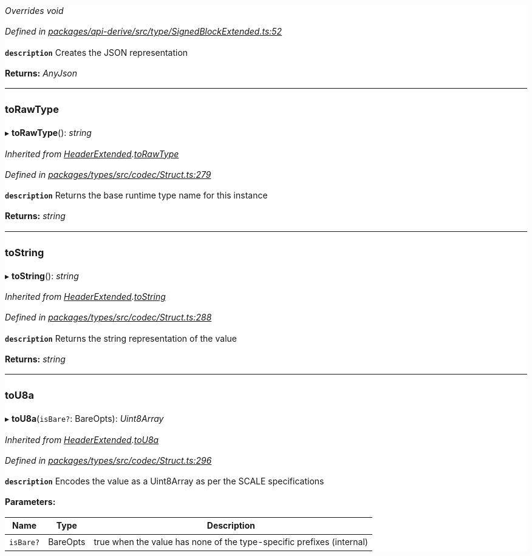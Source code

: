 *Overrides void*

*Defined in [packages/api-derive/src/type/SignedBlockExtended.ts:52](https://github.com/polkadot-js/api/blob/5a90da5df8/packages/api-derive/src/type/SignedBlockExtended.ts#L52)*

**`description`** Creates the JSON representation

**Returns:** *AnyJson*

___

###  toRawType

▸ **toRawType**(): *string*

*Inherited from [HeaderExtended](_packages_api_derive_src_type_headerextended_.headerextended.md).[toRawType](_packages_api_derive_src_type_headerextended_.headerextended.md#torawtype)*

*Defined in [packages/types/src/codec/Struct.ts:279](https://github.com/polkadot-js/api/blob/5a90da5df8/packages/types/src/codec/Struct.ts#L279)*

**`description`** Returns the base runtime type name for this instance

**Returns:** *string*

___

###  toString

▸ **toString**(): *string*

*Inherited from [HeaderExtended](_packages_api_derive_src_type_headerextended_.headerextended.md).[toString](_packages_api_derive_src_type_headerextended_.headerextended.md#tostring)*

*Defined in [packages/types/src/codec/Struct.ts:288](https://github.com/polkadot-js/api/blob/5a90da5df8/packages/types/src/codec/Struct.ts#L288)*

**`description`** Returns the string representation of the value

**Returns:** *string*

___

###  toU8a

▸ **toU8a**(`isBare?`: BareOpts): *Uint8Array*

*Inherited from [HeaderExtended](_packages_api_derive_src_type_headerextended_.headerextended.md).[toU8a](_packages_api_derive_src_type_headerextended_.headerextended.md#tou8a)*

*Defined in [packages/types/src/codec/Struct.ts:296](https://github.com/polkadot-js/api/blob/5a90da5df8/packages/types/src/codec/Struct.ts#L296)*

**`description`** Encodes the value as a Uint8Array as per the SCALE specifications

**Parameters:**

Name | Type | Description |
------ | ------ | ------ |
`isBare?` | BareOpts | true when the value has none of the type-specific prefixes (internal)  |
